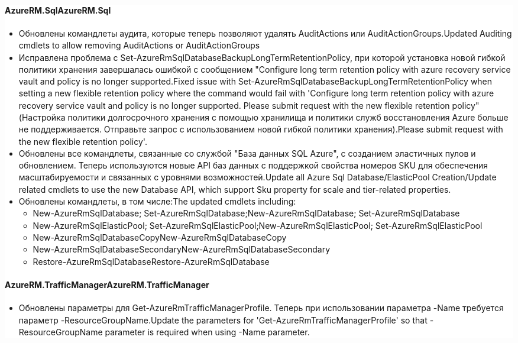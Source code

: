 #### <a name="azurermsql"></a><span data-ttu-id="e0d24-291">AzureRM.Sql</span><span class="sxs-lookup"><span data-stu-id="e0d24-291">AzureRM.Sql</span></span>
* <span data-ttu-id="e0d24-292">Обновлены командлеты аудита, которые теперь позволяют удалять AuditActions или AuditActionGroups.</span><span class="sxs-lookup"><span data-stu-id="e0d24-292">Updated Auditing cmdlets to allow removing AuditActions or AuditActionGroups</span></span>
* <span data-ttu-id="e0d24-293">Исправлена проблема с Set-AzureRmSqlDatabaseBackupLongTermRetentionPolicy, при которой установка новой гибкой политики хранения завершалась ошибкой с сообщением "Configure long term retention policy with azure recovery service vault and policy is no longer supported.</span><span class="sxs-lookup"><span data-stu-id="e0d24-293">Fixed issue with Set-AzureRmSqlDatabaseBackupLongTermRetentionPolicy when setting a new flexible retention policy where the command would fail with 'Configure long term retention policy with azure recovery service vault and policy is no longer supported.</span></span> <span data-ttu-id="e0d24-294">Please submit request with the new flexible retention policy" (Настройка политики долгосрочного хранения с помощью хранилища и политики служб восстановления Azure больше не поддерживается. Отправьте запрос с использованием новой гибкой политики хранения).</span><span class="sxs-lookup"><span data-stu-id="e0d24-294">Please submit request with the new flexible retention policy'.</span></span>
* <span data-ttu-id="e0d24-295">Обновлены все командлеты, связанные со службой "База данных SQL Azure", с созданием эластичных пулов и обновлением. Теперь используются новые API баз данных с поддержкой свойства номеров SKU для обеспечения масштабируемости и связанных с уровнями возможностей.</span><span class="sxs-lookup"><span data-stu-id="e0d24-295">Update all Azure Sql Database/ElasticPool Creation/Update related cmdlets to use the new Database API, which support Sku property for scale and tier-related properties.</span></span>
* <span data-ttu-id="e0d24-296">Обновлены командлеты, в том числе:</span><span class="sxs-lookup"><span data-stu-id="e0d24-296">The updated cmdlets including:</span></span> 
    - <span data-ttu-id="e0d24-297">New-AzureRmSqlDatabase; Set-AzureRmSqlDatabase;</span><span class="sxs-lookup"><span data-stu-id="e0d24-297">New-AzureRmSqlDatabase; Set-AzureRmSqlDatabase</span></span>
    - <span data-ttu-id="e0d24-298">New-AzureRmSqlElasticPool; Set-AzureRmSqlElasticPool;</span><span class="sxs-lookup"><span data-stu-id="e0d24-298">New-AzureRmSqlElasticPool; Set-AzureRmSqlElasticPool</span></span>
    - <span data-ttu-id="e0d24-299">New-AzureRmSqlDatabaseCopy</span><span class="sxs-lookup"><span data-stu-id="e0d24-299">New-AzureRmSqlDatabaseCopy</span></span>
    - <span data-ttu-id="e0d24-300">New-AzureRmSqlDatabaseSecondary</span><span class="sxs-lookup"><span data-stu-id="e0d24-300">New-AzureRmSqlDatabaseSecondary</span></span>
    - <span data-ttu-id="e0d24-301">Restore-AzureRmSqlDatabase</span><span class="sxs-lookup"><span data-stu-id="e0d24-301">Restore-AzureRmSqlDatabase</span></span>

#### <a name="azurermtrafficmanager"></a><span data-ttu-id="e0d24-302">AzureRM.TrafficManager</span><span class="sxs-lookup"><span data-stu-id="e0d24-302">AzureRM.TrafficManager</span></span>
* <span data-ttu-id="e0d24-303">Обновлены параметры для Get-AzureRmTrafficManagerProfile. Теперь при использовании параметра -Name требуется параметр -ResourceGroupName.</span><span class="sxs-lookup"><span data-stu-id="e0d24-303">Update the parameters for 'Get-AzureRmTrafficManagerProfile' so that -ResourceGroupName parameter is required when using -Name parameter.</span></span>